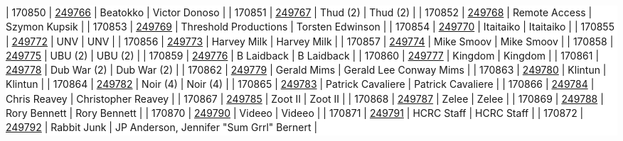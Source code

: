 | 170850 | [249766](https://www.discogs.com/artist/249766) | Beatokko | Victor Donoso |
| 170851 | [249767](https://www.discogs.com/artist/249767) | Thud (2) | Thud (2) |
| 170852 | [249768](https://www.discogs.com/artist/249768) | Remote Access | Szymon Kupsik |
| 170853 | [249769](https://www.discogs.com/artist/249769) | Threshold Productions | Torsten Edwinson |
| 170854 | [249770](https://www.discogs.com/artist/249770) | Itaitaiko | Itaitaiko |
| 170855 | [249772](https://www.discogs.com/artist/249772) | UNV | UNV |
| 170856 | [249773](https://www.discogs.com/artist/249773) | Harvey Milk | Harvey Milk |
| 170857 | [249774](https://www.discogs.com/artist/249774) | Mike Smoov | Mike Smoov |
| 170858 | [249775](https://www.discogs.com/artist/249775) | UBU (2) | UBU (2) |
| 170859 | [249776](https://www.discogs.com/artist/249776) | B Laidback | B Laidback |
| 170860 | [249777](https://www.discogs.com/artist/249777) | Kingdom | Kingdom |
| 170861 | [249778](https://www.discogs.com/artist/249778) | Dub War (2) | Dub War (2) |
| 170862 | [249779](https://www.discogs.com/artist/249779) | Gerald Mims | Gerald Lee Conway Mims |
| 170863 | [249780](https://www.discogs.com/artist/249780) | Klintun | Klintun |
| 170864 | [249782](https://www.discogs.com/artist/249782) | Noir (4) | Noir (4) |
| 170865 | [249783](https://www.discogs.com/artist/249783) | Patrick Cavaliere | Patrick Cavaliere |
| 170866 | [249784](https://www.discogs.com/artist/249784) | Chris Reavey | Christopher Reavey |
| 170867 | [249785](https://www.discogs.com/artist/249785) | Zoot II | Zoot II |
| 170868 | [249787](https://www.discogs.com/artist/249787) | Zelee | Zelee |
| 170869 | [249788](https://www.discogs.com/artist/249788) | Rory Bennett | Rory Bennett |
| 170870 | [249790](https://www.discogs.com/artist/249790) | Videeo | Videeo |
| 170871 | [249791](https://www.discogs.com/artist/249791) | HCRC Staff | HCRC Staff |
| 170872 | [249792](https://www.discogs.com/artist/249792) | Rabbit Junk | JP Anderson, Jennifer	 "Sum Grrl" Bernert |
